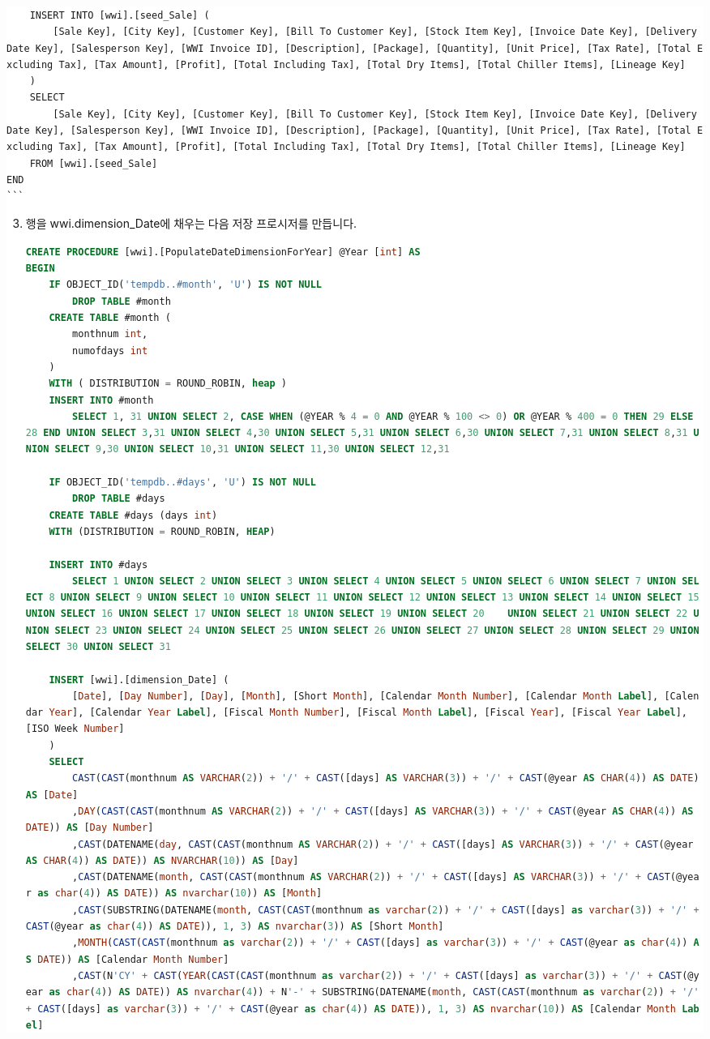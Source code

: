         INSERT INTO [wwi].[seed_Sale] (
            [Sale Key], [City Key], [Customer Key], [Bill To Customer Key], [Stock Item Key], [Invoice Date Key], [Delivery Date Key], [Salesperson Key], [WWI Invoice ID], [Description], [Package], [Quantity], [Unit Price], [Tax Rate], [Total Excluding Tax], [Tax Amount], [Profit], [Total Including Tax], [Total Dry Items], [Total Chiller Items], [Lineage Key]
        )
        SELECT
            [Sale Key], [City Key], [Customer Key], [Bill To Customer Key], [Stock Item Key], [Invoice Date Key], [Delivery Date Key], [Salesperson Key], [WWI Invoice ID], [Description], [Package], [Quantity], [Unit Price], [Tax Rate], [Total Excluding Tax], [Tax Amount], [Profit], [Total Including Tax], [Total Dry Items], [Total Chiller Items], [Lineage Key]
        FROM [wwi].[seed_Sale]
    END
    ```

3. 행을 wwi.dimension_Date에 채우는 다음 저장 프로시저를 만듭니다.

    ```sql
    CREATE PROCEDURE [wwi].[PopulateDateDimensionForYear] @Year [int] AS
    BEGIN
        IF OBJECT_ID('tempdb..#month', 'U') IS NOT NULL
            DROP TABLE #month
        CREATE TABLE #month (
            monthnum int,
            numofdays int
        )
        WITH ( DISTRIBUTION = ROUND_ROBIN, heap )
        INSERT INTO #month
            SELECT 1, 31 UNION SELECT 2, CASE WHEN (@YEAR % 4 = 0 AND @YEAR % 100 <> 0) OR @YEAR % 400 = 0 THEN 29 ELSE 28 END UNION SELECT 3,31 UNION SELECT 4,30 UNION SELECT 5,31 UNION SELECT 6,30 UNION SELECT 7,31 UNION SELECT 8,31 UNION SELECT 9,30 UNION SELECT 10,31 UNION SELECT 11,30 UNION SELECT 12,31

        IF OBJECT_ID('tempdb..#days', 'U') IS NOT NULL
            DROP TABLE #days
        CREATE TABLE #days (days int)
        WITH (DISTRIBUTION = ROUND_ROBIN, HEAP)

        INSERT INTO #days
            SELECT 1 UNION SELECT 2 UNION SELECT 3 UNION SELECT 4 UNION SELECT 5 UNION SELECT 6 UNION SELECT 7 UNION SELECT 8 UNION SELECT 9 UNION SELECT 10 UNION SELECT 11 UNION SELECT 12 UNION SELECT 13 UNION SELECT 14 UNION SELECT 15 UNION SELECT 16 UNION SELECT 17 UNION SELECT 18 UNION SELECT 19 UNION SELECT 20    UNION SELECT 21 UNION SELECT 22 UNION SELECT 23 UNION SELECT 24 UNION SELECT 25 UNION SELECT 26 UNION SELECT 27 UNION SELECT 28 UNION SELECT 29 UNION SELECT 30 UNION SELECT 31

        INSERT [wwi].[dimension_Date] (
            [Date], [Day Number], [Day], [Month], [Short Month], [Calendar Month Number], [Calendar Month Label], [Calendar Year], [Calendar Year Label], [Fiscal Month Number], [Fiscal Month Label], [Fiscal Year], [Fiscal Year Label], [ISO Week Number]
        )
        SELECT
            CAST(CAST(monthnum AS VARCHAR(2)) + '/' + CAST([days] AS VARCHAR(3)) + '/' + CAST(@year AS CHAR(4)) AS DATE) AS [Date]
            ,DAY(CAST(CAST(monthnum AS VARCHAR(2)) + '/' + CAST([days] AS VARCHAR(3)) + '/' + CAST(@year AS CHAR(4)) AS DATE)) AS [Day Number]
            ,CAST(DATENAME(day, CAST(CAST(monthnum AS VARCHAR(2)) + '/' + CAST([days] AS VARCHAR(3)) + '/' + CAST(@year AS CHAR(4)) AS DATE)) AS NVARCHAR(10)) AS [Day]
            ,CAST(DATENAME(month, CAST(CAST(monthnum AS VARCHAR(2)) + '/' + CAST([days] AS VARCHAR(3)) + '/' + CAST(@year as char(4)) AS DATE)) AS nvarchar(10)) AS [Month]
            ,CAST(SUBSTRING(DATENAME(month, CAST(CAST(monthnum as varchar(2)) + '/' + CAST([days] as varchar(3)) + '/' + CAST(@year as char(4)) AS DATE)), 1, 3) AS nvarchar(3)) AS [Short Month]
            ,MONTH(CAST(CAST(monthnum as varchar(2)) + '/' + CAST([days] as varchar(3)) + '/' + CAST(@year as char(4)) AS DATE)) AS [Calendar Month Number]
            ,CAST(N'CY' + CAST(YEAR(CAST(CAST(monthnum as varchar(2)) + '/' + CAST([days] as varchar(3)) + '/' + CAST(@year as char(4)) AS DATE)) AS nvarchar(4)) + N'-' + SUBSTRING(DATENAME(month, CAST(CAST(monthnum as varchar(2)) + '/' + CAST([days] as varchar(3)) + '/' + CAST(@year as char(4)) AS DATE)), 1, 3) AS nvarchar(10)) AS [Calendar Month Label]